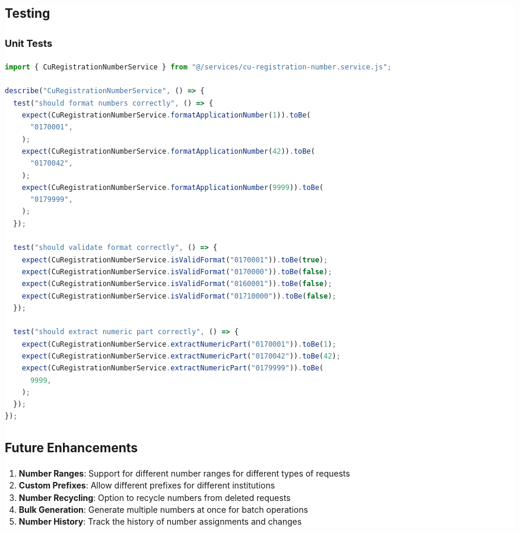 ## Testing

### Unit Tests

```typescript
import { CuRegistrationNumberService } from "@/services/cu-registration-number.service.js";

describe("CuRegistrationNumberService", () => {
  test("should format numbers correctly", () => {
    expect(CuRegistrationNumberService.formatApplicationNumber(1)).toBe(
      "0170001",
    );
    expect(CuRegistrationNumberService.formatApplicationNumber(42)).toBe(
      "0170042",
    );
    expect(CuRegistrationNumberService.formatApplicationNumber(9999)).toBe(
      "0179999",
    );
  });

  test("should validate format correctly", () => {
    expect(CuRegistrationNumberService.isValidFormat("0170001")).toBe(true);
    expect(CuRegistrationNumberService.isValidFormat("0170000")).toBe(false);
    expect(CuRegistrationNumberService.isValidFormat("0160001")).toBe(false);
    expect(CuRegistrationNumberService.isValidFormat("01710000")).toBe(false);
  });

  test("should extract numeric part correctly", () => {
    expect(CuRegistrationNumberService.extractNumericPart("0170001")).toBe(1);
    expect(CuRegistrationNumberService.extractNumericPart("0170042")).toBe(42);
    expect(CuRegistrationNumberService.extractNumericPart("0179999")).toBe(
      9999,
    );
  });
});
```

## Future Enhancements

1. **Number Ranges**: Support for different number ranges for different types of requests
2. **Custom Prefixes**: Allow different prefixes for different institutions
3. **Number Recycling**: Option to recycle numbers from deleted requests
4. **Bulk Generation**: Generate multiple numbers at once for batch operations
5. **Number History**: Track the history of number assignments and changes

